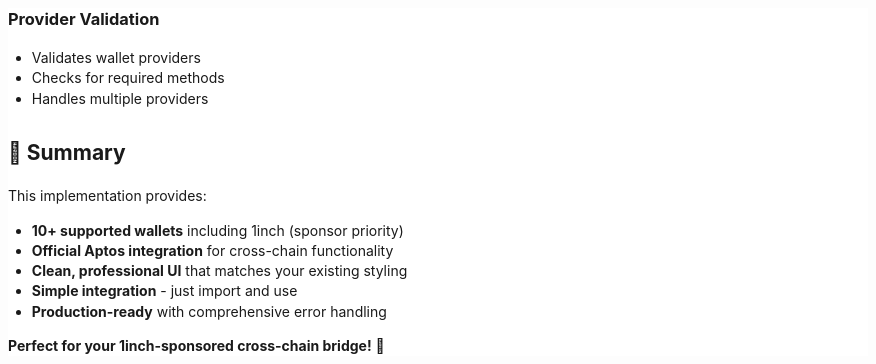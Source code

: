 ### **Provider Validation**
- Validates wallet providers
- Checks for required methods
- Handles multiple providers

## 🎉 **Summary**

This implementation provides:
- **10+ supported wallets** including 1inch (sponsor priority)
- **Official Aptos integration** for cross-chain functionality
- **Clean, professional UI** that matches your existing styling
- **Simple integration** - just import and use
- **Production-ready** with comprehensive error handling

**Perfect for your 1inch-sponsored cross-chain bridge!** 🚀 